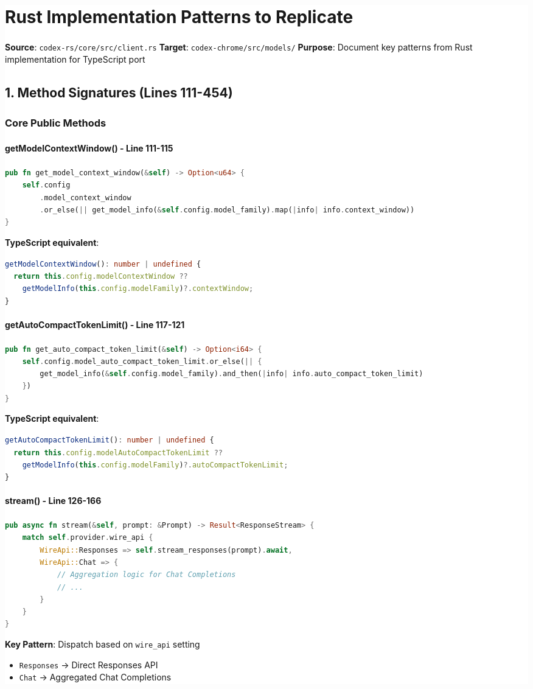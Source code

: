 # Rust Implementation Patterns to Replicate

**Source**: `codex-rs/core/src/client.rs`
**Target**: `codex-chrome/src/models/`
**Purpose**: Document key patterns from Rust implementation for TypeScript port

## 1. Method Signatures (Lines 111-454)

### Core Public Methods

#### getModelContextWindow() - Line 111-115
```rust
pub fn get_model_context_window(&self) -> Option<u64> {
    self.config
        .model_context_window
        .or_else(|| get_model_info(&self.config.model_family).map(|info| info.context_window))
}
```
**TypeScript equivalent**:
```typescript
getModelContextWindow(): number | undefined {
  return this.config.modelContextWindow ??
    getModelInfo(this.config.modelFamily)?.contextWindow;
}
```

#### getAutoCompactTokenLimit() - Line 117-121
```rust
pub fn get_auto_compact_token_limit(&self) -> Option<i64> {
    self.config.model_auto_compact_token_limit.or_else(|| {
        get_model_info(&self.config.model_family).and_then(|info| info.auto_compact_token_limit)
    })
}
```
**TypeScript equivalent**:
```typescript
getAutoCompactTokenLimit(): number | undefined {
  return this.config.modelAutoCompactTokenLimit ??
    getModelInfo(this.config.modelFamily)?.autoCompactTokenLimit;
}
```

#### stream() - Line 126-166
```rust
pub async fn stream(&self, prompt: &Prompt) -> Result<ResponseStream> {
    match self.provider.wire_api {
        WireApi::Responses => self.stream_responses(prompt).await,
        WireApi::Chat => {
            // Aggregation logic for Chat Completions
            // ...
        }
    }
}
```
**Key Pattern**: Dispatch based on `wire_api` setting
- `Responses` → Direct Responses API
- `Chat` → Aggregated Chat Completions

